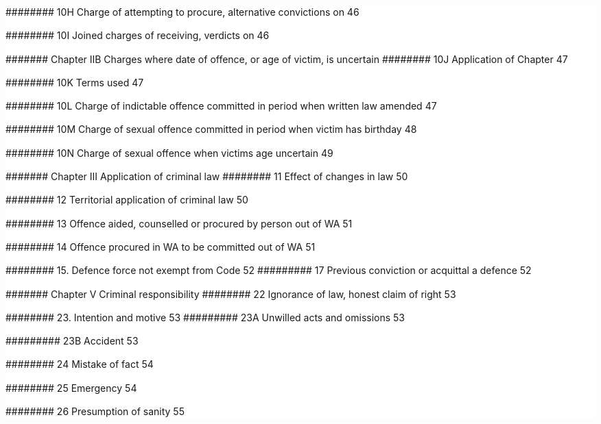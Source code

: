 ######## 10H
Charge of attempting to procure, alternative convictions on 46

######## 10I
Joined charges of receiving, verdicts on 46

####### Chapter IIB  Charges where date of offence, or age of victim, is uncertain
######## 10J
Application of Chapter 47

######## 10K
Terms used 47

######## 10L
Charge of indictable offence committed in period when written law amended 47

######## 10M
Charge of sexual offence committed in period when victim has birthday 48

######## 10N
Charge of sexual offence when victims age uncertain 49

####### Chapter III  Application of criminal law
######## 11
Effect of changes in law 50

######## 12
Territorial application of criminal law 50

######## 13
Offence aided, counselled or procured by person out of WA 51

######## 14
Offence procured in WA to be committed out of WA 51

######## 15. Defence force not exempt from Code 52
######### 17
Previous conviction or acquittal a defence 52

####### Chapter V  Criminal responsibility
######## 22
Ignorance of law, honest claim of right 53

######## 23. Intention and motive 53
######### 23A
Unwilled acts and omissions 53

######### 23B
Accident 53

######## 24
Mistake of fact 54

######## 25
Emergency 54

######## 26
Presumption of sanity 55
